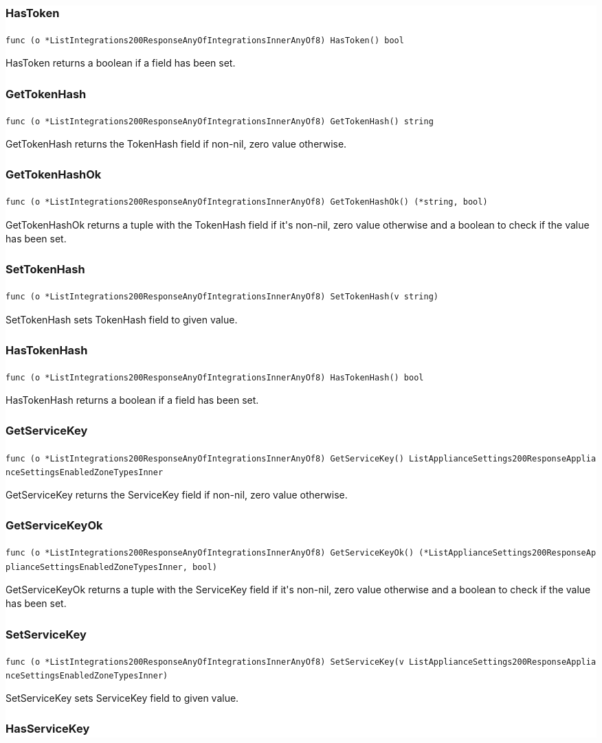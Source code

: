 ### HasToken

`func (o *ListIntegrations200ResponseAnyOfIntegrationsInnerAnyOf8) HasToken() bool`

HasToken returns a boolean if a field has been set.

### GetTokenHash

`func (o *ListIntegrations200ResponseAnyOfIntegrationsInnerAnyOf8) GetTokenHash() string`

GetTokenHash returns the TokenHash field if non-nil, zero value otherwise.

### GetTokenHashOk

`func (o *ListIntegrations200ResponseAnyOfIntegrationsInnerAnyOf8) GetTokenHashOk() (*string, bool)`

GetTokenHashOk returns a tuple with the TokenHash field if it's non-nil, zero value otherwise
and a boolean to check if the value has been set.

### SetTokenHash

`func (o *ListIntegrations200ResponseAnyOfIntegrationsInnerAnyOf8) SetTokenHash(v string)`

SetTokenHash sets TokenHash field to given value.

### HasTokenHash

`func (o *ListIntegrations200ResponseAnyOfIntegrationsInnerAnyOf8) HasTokenHash() bool`

HasTokenHash returns a boolean if a field has been set.

### GetServiceKey

`func (o *ListIntegrations200ResponseAnyOfIntegrationsInnerAnyOf8) GetServiceKey() ListApplianceSettings200ResponseApplianceSettingsEnabledZoneTypesInner`

GetServiceKey returns the ServiceKey field if non-nil, zero value otherwise.

### GetServiceKeyOk

`func (o *ListIntegrations200ResponseAnyOfIntegrationsInnerAnyOf8) GetServiceKeyOk() (*ListApplianceSettings200ResponseApplianceSettingsEnabledZoneTypesInner, bool)`

GetServiceKeyOk returns a tuple with the ServiceKey field if it's non-nil, zero value otherwise
and a boolean to check if the value has been set.

### SetServiceKey

`func (o *ListIntegrations200ResponseAnyOfIntegrationsInnerAnyOf8) SetServiceKey(v ListApplianceSettings200ResponseApplianceSettingsEnabledZoneTypesInner)`

SetServiceKey sets ServiceKey field to given value.

### HasServiceKey
